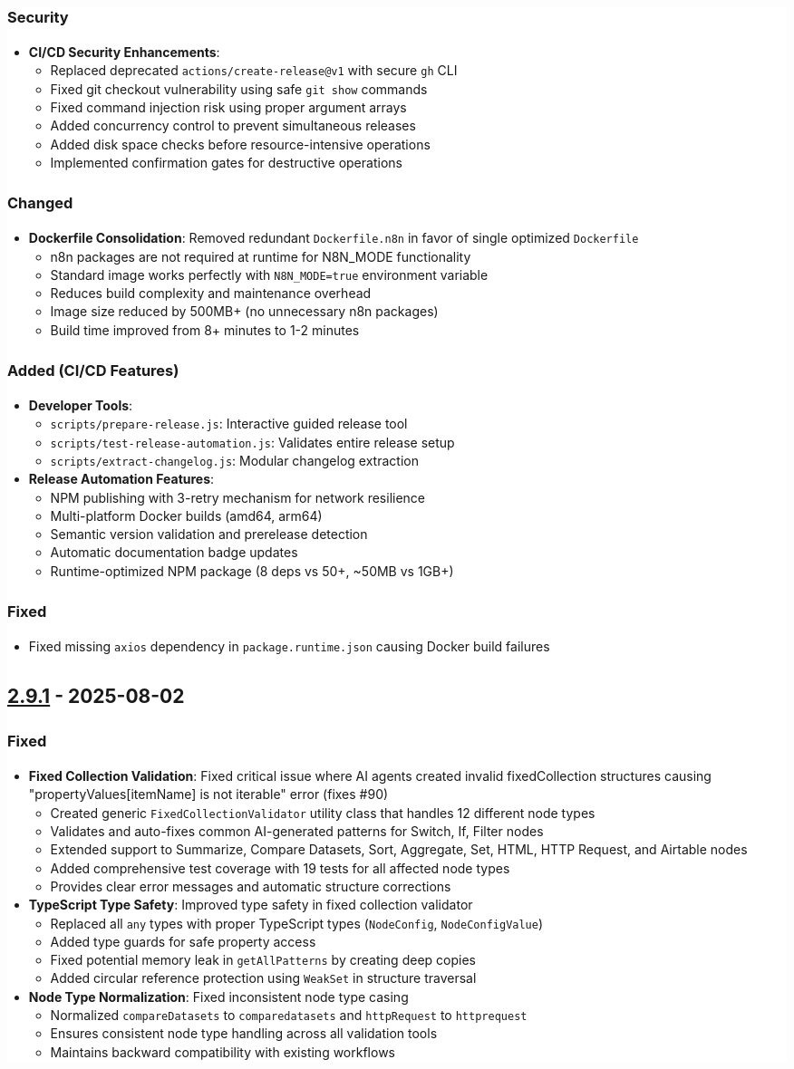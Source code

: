 ### Security
- **CI/CD Security Enhancements**:
  - Replaced deprecated `actions/create-release@v1` with secure `gh` CLI
  - Fixed git checkout vulnerability using safe `git show` commands
  - Fixed command injection risk using proper argument arrays
  - Added concurrency control to prevent simultaneous releases
  - Added disk space checks before resource-intensive operations
  - Implemented confirmation gates for destructive operations

### Changed
- **Dockerfile Consolidation**: Removed redundant `Dockerfile.n8n` in favor of single optimized `Dockerfile`
  - n8n packages are not required at runtime for N8N_MODE functionality
  - Standard image works perfectly with `N8N_MODE=true` environment variable
  - Reduces build complexity and maintenance overhead
  - Image size reduced by 500MB+ (no unnecessary n8n packages)
  - Build time improved from 8+ minutes to 1-2 minutes

### Added (CI/CD Features)
- **Developer Tools**:
  - `scripts/prepare-release.js`: Interactive guided release tool
  - `scripts/test-release-automation.js`: Validates entire release setup
  - `scripts/extract-changelog.js`: Modular changelog extraction
- **Release Automation Features**:
  - NPM publishing with 3-retry mechanism for network resilience
  - Multi-platform Docker builds (amd64, arm64)
  - Semantic version validation and prerelease detection
  - Automatic documentation badge updates
  - Runtime-optimized NPM package (8 deps vs 50+, ~50MB vs 1GB+)

### Fixed
- Fixed missing `axios` dependency in `package.runtime.json` causing Docker build failures

## [2.9.1] - 2025-08-02

### Fixed
- **Fixed Collection Validation**: Fixed critical issue where AI agents created invalid fixedCollection structures causing "propertyValues[itemName] is not iterable" error (fixes #90)
  - Created generic `FixedCollectionValidator` utility class that handles 12 different node types
  - Validates and auto-fixes common AI-generated patterns for Switch, If, Filter nodes
  - Extended support to Summarize, Compare Datasets, Sort, Aggregate, Set, HTML, HTTP Request, and Airtable nodes
  - Added comprehensive test coverage with 19 tests for all affected node types
  - Provides clear error messages and automatic structure corrections
- **TypeScript Type Safety**: Improved type safety in fixed collection validator
  - Replaced all `any` types with proper TypeScript types (`NodeConfig`, `NodeConfigValue`)
  - Added type guards for safe property access
  - Fixed potential memory leak in `getAllPatterns` by creating deep copies
  - Added circular reference protection using `WeakSet` in structure traversal
- **Node Type Normalization**: Fixed inconsistent node type casing
  - Normalized `compareDatasets` to `comparedatasets` and `httpRequest` to `httprequest`
  - Ensures consistent node type handling across all validation tools
  - Maintains backward compatibility with existing workflows


[2.12.0]: https://github.com/czlonkowski/n8n-mcp/compare/v2.11.3...v2.12.0
[2.11.3]: https://github.com/czlonkowski/n8n-mcp/compare/v2.11.2...v2.11.3
[2.11.2]: https://github.com/czlonkowski/n8n-mcp/compare/v2.11.1...v2.11.2
[2.11.1]: https://github.com/czlonkowski/n8n-mcp/compare/v2.11.0...v2.11.1
[2.11.0]: https://github.com/czlonkowski/n8n-mcp/compare/v2.10.9...v2.11.0
[2.10.9]: https://github.com/czlonkowski/n8n-mcp/compare/v2.10.8...v2.10.9
[2.10.8]: https://github.com/czlonkowski/n8n-mcp/compare/v2.10.5...v2.10.8
[2.10.5]: https://github.com/czlonkowski/n8n-mcp/compare/v2.10.4...v2.10.5
[2.10.4]: https://github.com/czlonkowski/n8n-mcp/compare/v2.10.3...v2.10.4
[2.10.3]: https://github.com/czlonkowski/n8n-mcp/compare/v2.10.2...v2.10.3
[2.10.2]: https://github.com/czlonkowski/n8n-mcp/compare/v2.10.1...v2.10.2
[2.10.1]: https://github.com/czlonkowski/n8n-mcp/compare/v2.10.0...v2.10.1
[2.10.0]: https://github.com/czlonkowski/n8n-mcp/compare/v2.9.1...v2.10.0
[2.9.1]: https://github.com/czlonkowski/n8n-mcp/compare/v2.9.0...v2.9.1
[2.9.0]: https://github.com/czlonkowski/n8n-mcp/compare/v2.8.3...v2.9.0
[2.8.3]: https://github.com/czlonkowski/n8n-mcp/compare/v2.8.2...v2.8.3
[2.8.2]: https://github.com/czlonkowski/n8n-mcp/compare/v2.8.0...v2.8.2
[2.8.0]: https://github.com/czlonkowski/n8n-mcp/compare/v2.7.23...v2.8.0
[2.7.23]: https://github.com/czlonkowski/n8n-mcp/compare/v2.7.22...v2.7.23
[2.7.22]: https://github.com/czlonkowski/n8n-mcp/compare/v2.7.21...v2.7.22
[2.7.21]: https://github.com/czlonkowski/n8n-mcp/compare/v2.7.20...v2.7.21
[2.7.20]: https://github.com/czlonkowski/n8n-mcp/compare/v2.7.19...v2.7.20
[2.7.19]: https://github.com/czlonkowski/n8n-mcp/compare/v2.7.18...v2.7.19
[2.7.18]: https://github.com/czlonkowski/n8n-mcp/compare/v2.7.17...v2.7.18
[2.7.17]: https://github.com/czlonkowski/n8n-mcp/compare/v2.7.16...v2.7.17
[2.7.16]: https://github.com/czlonkowski/n8n-mcp/compare/v2.7.15...v2.7.16
[2.7.15]: https://github.com/czlonkowski/n8n-mcp/compare/v2.7.13...v2.7.15
[2.7.13]: https://github.com/czlonkowski/n8n-mcp/compare/v2.7.12...v2.7.13
[2.7.12]: https://github.com/czlonkowski/n8n-mcp/compare/v2.7.11...v2.7.12
[2.7.11]: https://github.com/czlonkowski/n8n-mcp/compare/v2.7.10...v2.7.11
[2.7.10]: https://github.com/czlonkowski/n8n-mcp/compare/v2.7.8...v2.7.10
[2.7.8]: https://github.com/czlonkowski/n8n-mcp/compare/v2.7.5...v2.7.8
[2.7.5]: https://github.com/czlonkowski/n8n-mcp/compare/v2.7.4...v2.7.5
[2.7.4]: https://github.com/czlonkowski/n8n-mcp/compare/v2.7.3...v2.7.4
[2.7.3]: https://github.com/czlonkowski/n8n-mcp/compare/v2.7.2...v2.7.3
[2.7.2]: https://github.com/czlonkowski/n8n-mcp/compare/v2.7.1...v2.7.2
[2.7.1]: https://github.com/czlonkowski/n8n-mcp/compare/v2.7.0...v2.7.1
[2.7.0]: https://github.com/czlonkowski/n8n-mcp/compare/v2.6.3...v2.7.0
[2.6.3]: https://github.com/czlonkowski/n8n-mcp/compare/v2.6.2...v2.6.3
[2.6.2]: https://github.com/czlonkowski/n8n-mcp/compare/v2.6.1...v2.6.2
[2.6.1]: https://github.com/czlonkowski/n8n-mcp/compare/v2.6.0...v2.6.1
[2.6.0]: https://github.com/czlonkowski/n8n-mcp/compare/v2.5.1...v2.6.0
[2.5.1]: https://github.com/czlonkowski/n8n-mcp/compare/v2.5.0...v2.5.1
[2.5.0]: https://github.com/czlonkowski/n8n-mcp/compare/v2.4.2...v2.5.0
[2.4.2]: https://github.com/czlonkowski/n8n-mcp/compare/v2.4.1...v2.4.2
[2.4.1]: https://github.com/czlonkowski/n8n-mcp/compare/v2.4.0...v2.4.1
[2.4.0]: https://github.com/czlonkowski/n8n-mcp/compare/v2.3.3...v2.4.0
[2.3.3]: https://github.com/czlonkowski/n8n-mcp/compare/v2.3.2...v2.3.3
[2.3.2]: https://github.com/czlonkowski/n8n-mcp/compare/v2.3.1...v2.3.2
[2.3.1]: https://github.com/czlonkowski/n8n-mcp/compare/v2.3.0...v2.3.1
[2.3.0]: https://github.com/czlonkowski/n8n-mcp/compare/v2.2.0...v2.3.0
[2.2.0]: https://github.com/czlonkowski/n8n-mcp/compare/v2.1.0...v2.2.0
[2.1.0]: https://github.com/czlonkowski/n8n-mcp/compare/v2.0.0...v2.1.0
[2.0.0]: https://github.com/czlonkowski/n8n-mcp/compare/v1.0.0...v2.0.0
[1.0.0]: https://github.com/czlonkowski/n8n-mcp/releases/tag/v1.0.0
